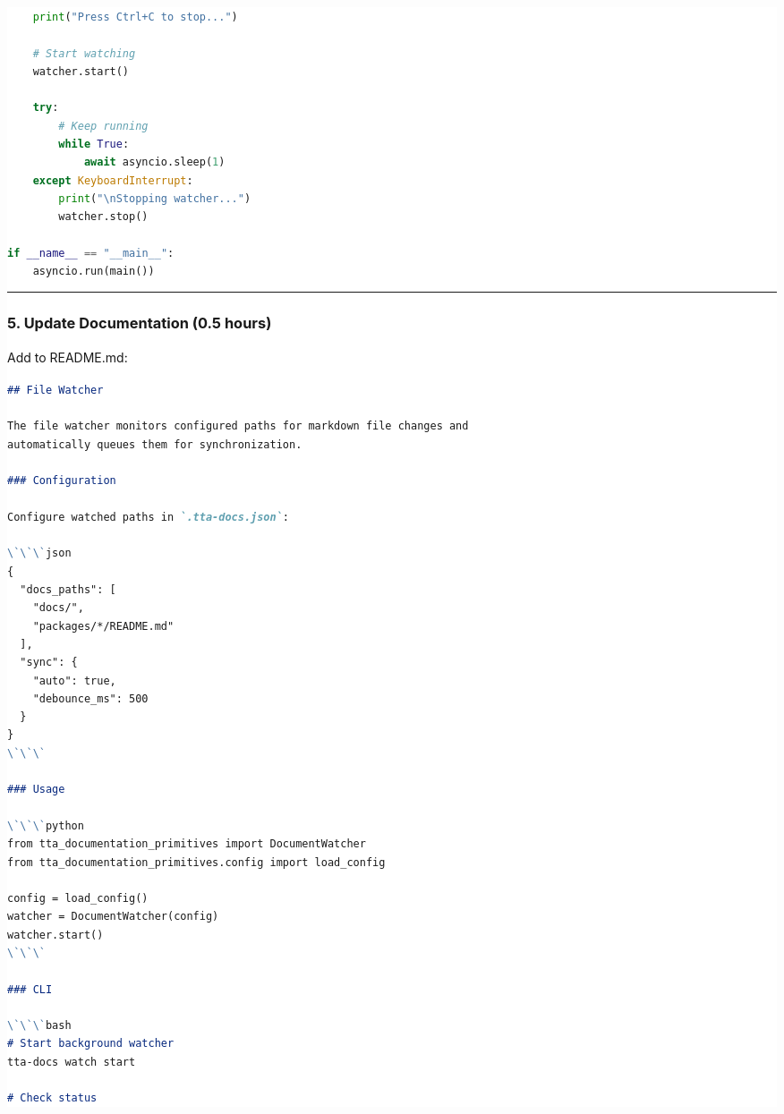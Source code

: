 ```python
    print("Press Ctrl+C to stop...")

    # Start watching
    watcher.start()

    try:
        # Keep running
        while True:
            await asyncio.sleep(1)
    except KeyboardInterrupt:
        print("\nStopping watcher...")
        watcher.stop()

if __name__ == "__main__":
    asyncio.run(main())
```

---

### 5. Update Documentation (0.5 hours)

Add to README.md:

```markdown
## File Watcher

The file watcher monitors configured paths for markdown file changes and
automatically queues them for synchronization.

### Configuration

Configure watched paths in `.tta-docs.json`:

\`\`\`json
{
  "docs_paths": [
    "docs/",
    "packages/*/README.md"
  ],
  "sync": {
    "auto": true,
    "debounce_ms": 500
  }
}
\`\`\`

### Usage

\`\`\`python
from tta_documentation_primitives import DocumentWatcher
from tta_documentation_primitives.config import load_config

config = load_config()
watcher = DocumentWatcher(config)
watcher.start()
\`\`\`

### CLI

\`\`\`bash
# Start background watcher
tta-docs watch start

# Check status
```